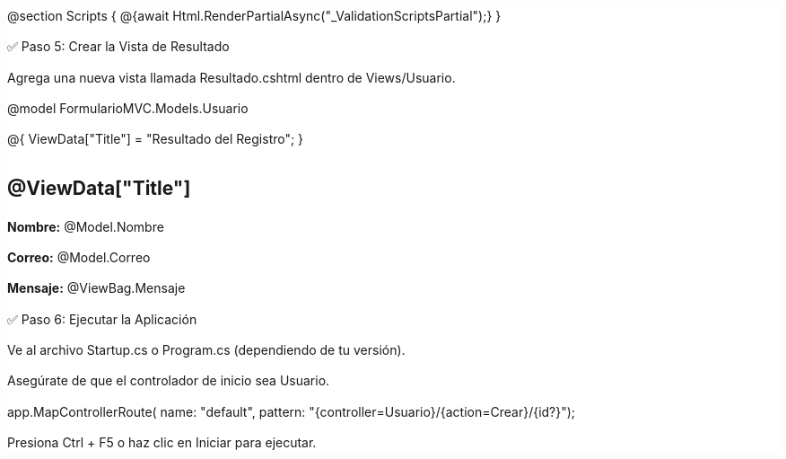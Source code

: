 @section Scripts {
    @{await Html.RenderPartialAsync("_ValidationScriptsPartial");}
}

✅ Paso 5: Crear la Vista de Resultado

Agrega una nueva vista llamada Resultado.cshtml dentro de Views/Usuario.

@model FormularioMVC.Models.Usuario

@{
    ViewData["Title"] = "Resultado del Registro";
}

<h2>@ViewData["Title"]</h2>

<p><strong>Nombre:</strong> @Model.Nombre</p>
<p><strong>Correo:</strong> @Model.Correo</p>
<p><strong>Mensaje:</strong> @ViewBag.Mensaje</p>

✅ Paso 6: Ejecutar la Aplicación

Ve al archivo Startup.cs o Program.cs (dependiendo de tu versión).

Asegúrate de que el controlador de inicio sea Usuario.

app.MapControllerRoute(
    name: "default",
    pattern: "{controller=Usuario}/{action=Crear}/{id?}");


Presiona Ctrl + F5 o haz clic en Iniciar para ejecutar.
